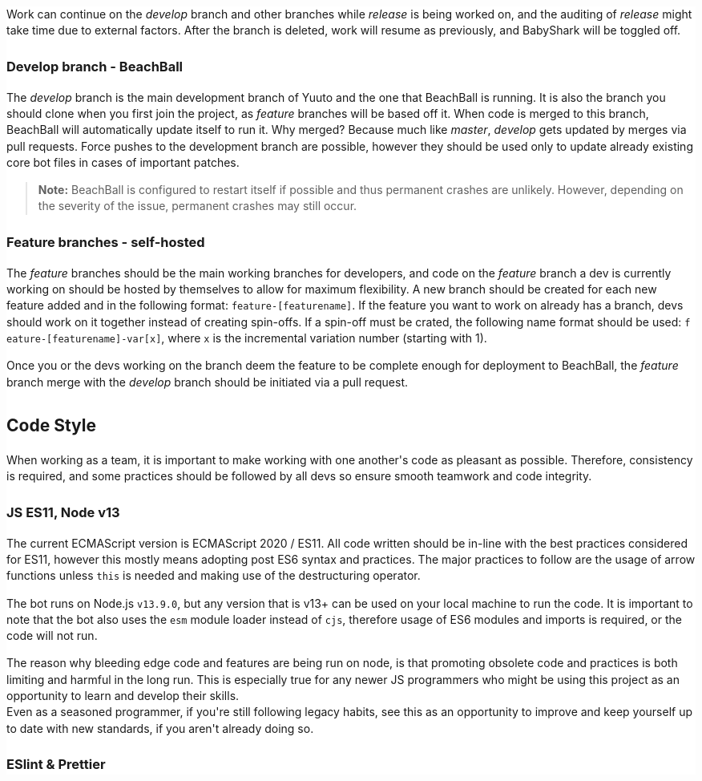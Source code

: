 Work can continue on the _develop_ branch and other branches while _release_ is being worked on, and the auditing of _release_ might take time due to external factors. After the branch is deleted, work will resume as previously, and BabyShark will be toggled off.

### Develop branch - BeachBall

The _develop_ branch is the main development branch of Yuuto and the one that BeachBall is running. It is also the branch you should clone when you first join the project, as _feature_ branches will be based off it. When code is merged to this branch, BeachBall will automatically update itself to run it. Why merged? Because much like _master_, _develop_ gets updated by merges via pull requests. Force pushes to the development branch are possible, however they should be used only to update already existing core bot files in cases of important patches.

> **Note:** BeachBall is configured to restart itself if possible and thus permanent crashes are unlikely. However, depending on the severity of the issue, permanent crashes may still occur.

### Feature branches - self-hosted

The _feature_ branches should be the main working branches for developers, and code on the _feature_ branch a dev is currently working on should be hosted by themselves to allow for maximum flexibility. A new branch should be created for each new feature added and in the following format: `feature-[featurename]`. If the feature you want to work on already has a branch, devs should work on it together instead of creating spin-offs. If a spin-off must be crated, the following name format should be used: `feature-[featurename]-var[x]`, where `x` is the incremental variation number (starting with 1).

Once you or the devs working on the branch deem the feature to be complete enough for deployment to BeachBall, the _feature_ branch merge with the _develop_ branch should be initiated via a pull request.

## Code Style

When working as a team, it is important to make working with one another's code as pleasant as possible. Therefore, consistency is required, and some practices should be followed by all devs so ensure smooth teamwork and code integrity.

### JS ES11, Node v13

The current ECMAScript version is ECMAScript 2020 / ES11. All code written should be in-line with the best practices considered for ES11, however this mostly means adopting post ES6 syntax and practices. The major practices to follow are the usage of arrow functions unless `this` is needed and making use of the destructuring operator.

The bot runs on Node.js `v13.9.0`, but any version that is v13+ can be used on your local machine to run the code. It is important to note that the bot also uses the `esm` module loader instead of `cjs`, therefore usage of ES6 modules and imports is required, or the code will not run.

The reason why bleeding edge code and features are being run on node, is that promoting obsolete code and practices is both limiting and harmful in the long run. This is especially true for any newer JS programmers who might be using this project as an opportunity to learn and develop their skills.  
Even as a seasoned programmer, if you're still following legacy habits, see this as an opportunity to improve and keep yourself up to date with new standards, if you aren't already doing so.

### ESlint & Prettier
